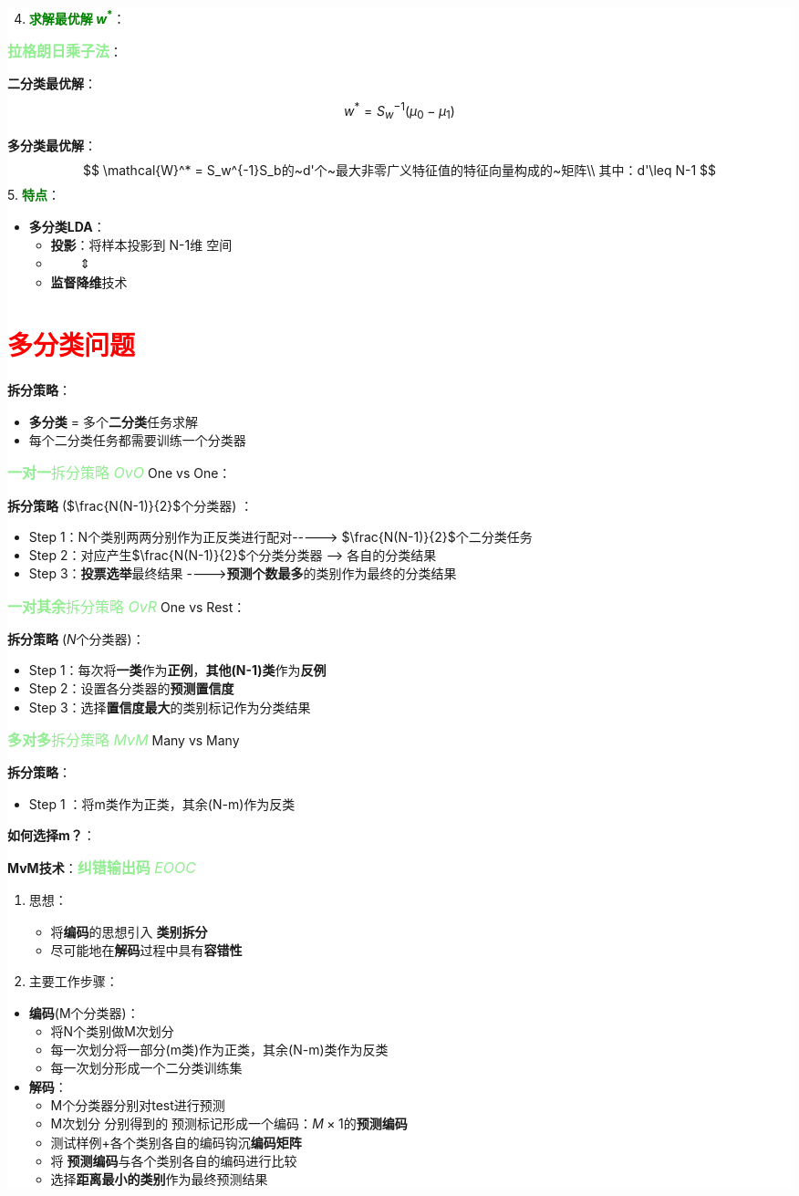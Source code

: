 4. <font color='green'>**求解最优解  $w^*$**</font>：

<font size = 3><font color='lightgreen'>**拉格朗日乘子法**</font></font>：

**二分类最优解**：
$$
w^* = S_w^{-1}(\mu_0 - \mu_1)
$$

**多分类最优解**：
$$
\mathcal{W}^* = S_w^{-1}S_b的~d'个~最大非零广义特征值的特征向量构成的~矩阵\\
其中：d'\leq N-1
$$
5. <font color='green'>**特点**</font>：
- **多分类LDA**：
   - **投影**：将样本投影到 N-1维 空间
   - $\qquad\Updownarrow$
   - **监督降维**技术


# <font color ='red'>**多分类问题**</font><font size = 3></font>
**拆分策略**：
   - **多分类** = 多个**二分类**任务求解
   - 每个二分类任务都需要训练一个分类器

<font size = 3><font color='lightgreen'>**一对一**拆分策略  *OvO*</font></font>  One vs One：

**拆分策略** ($\frac{N(N-1)}{2}$个分类器) ：
   - Step 1：N个类别两两分别作为正反类进行配对----->  $\frac{N(N-1)}{2}$个二分类任务
   - Step 2：对应产生$\frac{N(N-1)}{2}$个分类分类器 --> 各自的分类结果
   - Step 3：**投票选举**最终结果 ---->**预测个数最多**的类别作为最终的分类结果

<font size = 3><font color='lightgreen'>**一对其余**拆分策略  *OvR*</font></font>  One vs Rest：

**拆分策略**  ($N$个分类器)：
   - Step 1：每次将**一类**作为**正例**，**其他(N-1)类**作为**反例**
   - Step 2：设置各分类器的**预测置信度**
   - Step 3：选择**置信度最大**的类别标记作为分类结果

<font size = 3><font color='lightgreen'>**多对多**拆分策略  *MvM*</font></font>  Many vs Many

**拆分策略**：
   - Step 1 ：将m类作为正类，其余(N-m)作为反类

**如何选择m？**：

**MvM技术**：<font size = 3><font color='lightgreen'>**纠错输出码**   *EOOC*</font></font>

1. 思想：
   - 将**编码**的思想引入 **类别拆分**
   - 尽可能地在**解码**过程中具有**容错性**

2. 主要工作步骤：  
- **编码**(M个分类器)：
   - 将N个类别做M次划分
   - 每一次划分将一部分(m类)作为正类，其余(N-m)类作为反类
   - 每一次划分形成一个二分类训练集
- **解码**：
   - M个分类器分别对test进行预测
   - M次划分 分别得到的 预测标记形成一个编码：$M\times 1$的**预测编码**
   - 测试样例+各个类别各自的编码钩沉**编码矩阵**
   - 将 **预测编码**与各个类别各自的编码进行比较
   - 选择**距离最小的类别**作为最终预测结果
